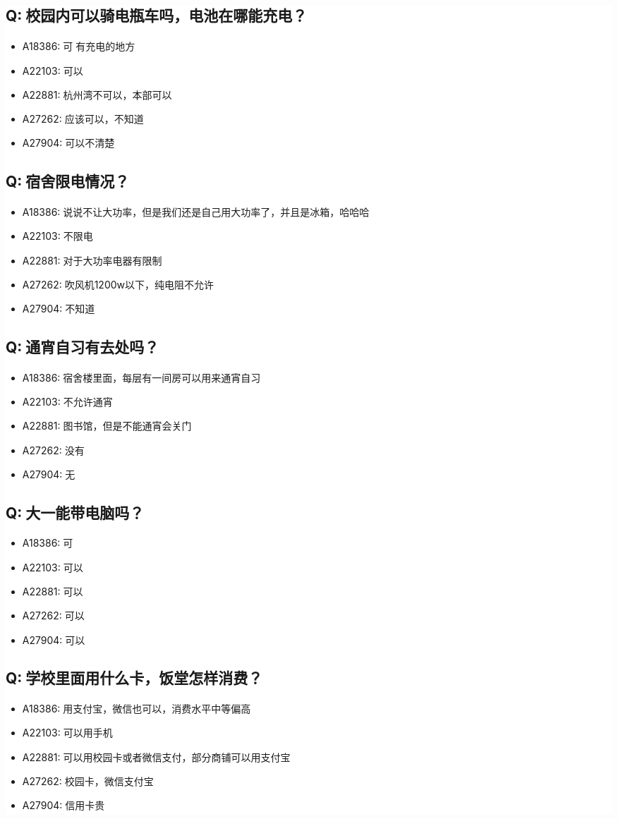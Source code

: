 ## Q: 校园内可以骑电瓶车吗，电池在哪能充电？

- A18386: 可 有充电的地方

- A22103: 可以

- A22881: 杭州湾不可以，本部可以

- A27262: 应该可以，不知道

- A27904: 可以不清楚

## Q: 宿舍限电情况？

- A18386: 说说不让大功率，但是我们还是自己用大功率了，并且是冰箱，哈哈哈

- A22103: 不限电

- A22881: 对于大功率电器有限制

- A27262: 吹风机1200w以下，纯电阻不允许

- A27904: 不知道

## Q: 通宵自习有去处吗？

- A18386: 宿舍楼里面，每层有一间房可以用来通宵自习

- A22103: 不允许通宵

- A22881: 图书馆，但是不能通宵会关门

- A27262: 没有

- A27904: 无

## Q: 大一能带电脑吗？

- A18386: 可

- A22103: 可以

- A22881: 可以

- A27262: 可以

- A27904: 可以

## Q: 学校里面用什么卡，饭堂怎样消费？

- A18386: 用支付宝，微信也可以，消费水平中等偏高

- A22103: 可以用手机

- A22881: 可以用校园卡或者微信支付，部分商铺可以用支付宝

- A27262: 校园卡，微信支付宝

- A27904: 信用卡贵
